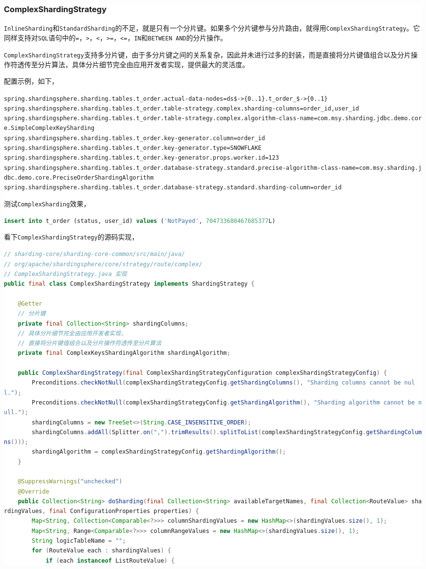 ### **ComplexShardingStrategy**
`InlineSharding`和`StandardSharding`的不足，就是只有一个分片键。如果多个分片键参与分片路由，就得用`ComplexShardingStrategy`。它同样支持对`SQL`语句中的`=`，`>`，`<`，`>=`，`<=`，`IN`和`BETWEEN AND`的分片操作。

`ComplexShardingStrategy`支持多分片键，由于多分片键之间的关系复杂，因此并未进行过多的封装，而是直接将分片键值组合以及分片操作符透传至分片算法，具体分片细节完全由应用开发者实现，提供最大的灵活度。

配置示例，如下，

```markdown
spring.shardingsphere.sharding.tables.t_order.actual-data-nodes=ds$->{0..1}.t_order_$->{0..1}
spring.shardingsphere.sharding.tables.t_order.table-strategy.complex.sharding-columns=order_id,user_id
spring.shardingsphere.sharding.tables.t_order.table-strategy.complex.algorithm-class-name=com.msy.sharding.jdbc.demo.core.SimpleComplexKeySharding
spring.shardingsphere.sharding.tables.t_order.key-generator.column=order_id
spring.shardingsphere.sharding.tables.t_order.key-generator.type=SNOWFLAKE
spring.shardingsphere.sharding.tables.t_order.key-generator.props.worker.id=123
spring.shardingsphere.sharding.tables.t_order.database-strategy.standard.precise-algorithm-class-name=com.msy.sharding.jdbc.demo.core.PreciseOrderShardingAlgorithm
spring.shardingsphere.sharding.tables.t_order.database-strategy.standard.sharding-column=order_id
```

测试`ComplexSharding`效果，

```sql
insert into t_order (status, user_id) values ('NotPayed', 704733680467685377L)
```

看下`ComplexShardingStrategy`的源码实现，

```java
// sharding-core/sharding-core-common/src/main/java/
// org/apache/shardingsphere/core/strategy/route/complex/
// ComplexShardingStrategy.java 实现
public final class ComplexShardingStrategy implements ShardingStrategy {
    
    @Getter
    // 分片键
    private final Collection<String> shardingColumns;
    // 具体分片细节完全由应用开发者实现，
    // 直接将分片键值组合以及分片操作符透传至分片算法
    private final ComplexKeysShardingAlgorithm shardingAlgorithm;
    
    public ComplexShardingStrategy(final ComplexShardingStrategyConfiguration complexShardingStrategyConfig) {
        Preconditions.checkNotNull(complexShardingStrategyConfig.getShardingColumns(), "Sharding columns cannot be null.");
        Preconditions.checkNotNull(complexShardingStrategyConfig.getShardingAlgorithm(), "Sharding algorithm cannot be null.");
        shardingColumns = new TreeSet<>(String.CASE_INSENSITIVE_ORDER);
        shardingColumns.addAll(Splitter.on(",").trimResults().splitToList(complexShardingStrategyConfig.getShardingColumns()));
        shardingAlgorithm = complexShardingStrategyConfig.getShardingAlgorithm();
    }
    
    @SuppressWarnings("unchecked")
    @Override
    public Collection<String> doSharding(final Collection<String> availableTargetNames, final Collection<RouteValue> shardingValues, final ConfigurationProperties properties) {
        Map<String, Collection<Comparable<?>>> columnShardingValues = new HashMap<>(shardingValues.size(), 1);
        Map<String, Range<Comparable<?>>> columnRangeValues = new HashMap<>(shardingValues.size(), 1);
        String logicTableName = "";
        for (RouteValue each : shardingValues) {
            if (each instanceof ListRouteValue) {
```